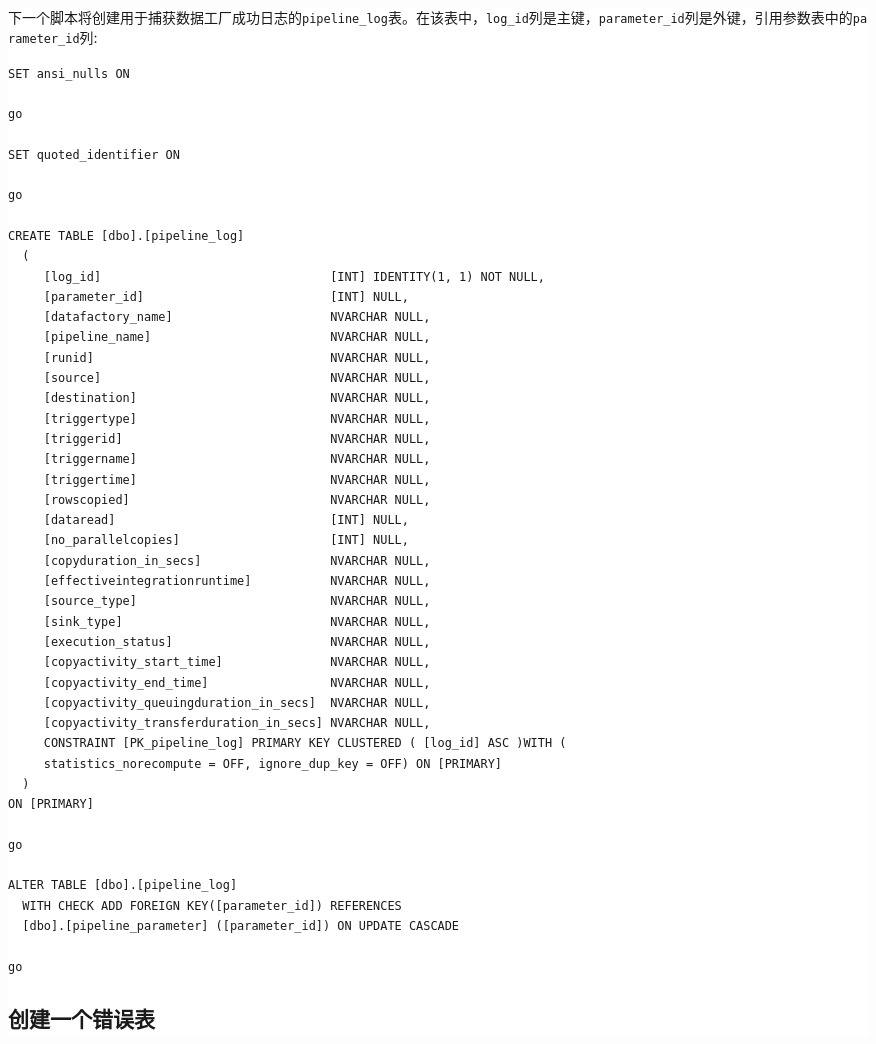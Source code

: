 下一个脚本将创建用于捕获数据工厂成功日志的`pipeline_log`表。在该表中，`log_id`列是主键，`parameter_id`列是外键，引用参数表中的`parameter_id`列:

```
SET ansi_nulls ON

go

SET quoted_identifier ON

go

CREATE TABLE [dbo].[pipeline_log]
  (
     [log_id]                                [INT] IDENTITY(1, 1) NOT NULL,
     [parameter_id]                          [INT] NULL,
     [datafactory_name]                      NVARCHAR NULL,
     [pipeline_name]                         NVARCHAR NULL,
     [runid]                                 NVARCHAR NULL,
     [source]                                NVARCHAR NULL,
     [destination]                           NVARCHAR NULL,
     [triggertype]                           NVARCHAR NULL,
     [triggerid]                             NVARCHAR NULL,
     [triggername]                           NVARCHAR NULL,
     [triggertime]                           NVARCHAR NULL,
     [rowscopied]                            NVARCHAR NULL,
     [dataread]                              [INT] NULL,
     [no_parallelcopies]                     [INT] NULL,
     [copyduration_in_secs]                  NVARCHAR NULL,
     [effectiveintegrationruntime]           NVARCHAR NULL,
     [source_type]                           NVARCHAR NULL,
     [sink_type]                             NVARCHAR NULL,
     [execution_status]                      NVARCHAR NULL,
     [copyactivity_start_time]               NVARCHAR NULL,
     [copyactivity_end_time]                 NVARCHAR NULL,
     [copyactivity_queuingduration_in_secs]  NVARCHAR NULL,
     [copyactivity_transferduration_in_secs] NVARCHAR NULL,
     CONSTRAINT [PK_pipeline_log] PRIMARY KEY CLUSTERED ( [log_id] ASC )WITH (
     statistics_norecompute = OFF, ignore_dup_key = OFF) ON [PRIMARY]
  )
ON [PRIMARY]

go

ALTER TABLE [dbo].[pipeline_log]
  WITH CHECK ADD FOREIGN KEY([parameter_id]) REFERENCES
  [dbo].[pipeline_parameter] ([parameter_id]) ON UPDATE CASCADE

go 

```

## 创建一个错误表
